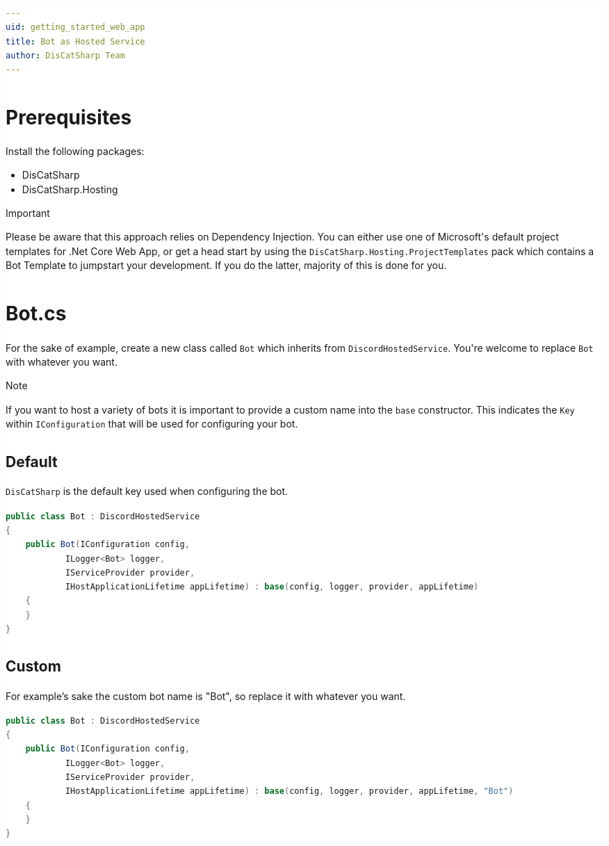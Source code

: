 ```yaml
---
uid: getting_started_web_app
title: Bot as Hosted Service
author: DisCatSharp Team
---
```


# Prerequisites

Install the following packages:

-   DisCatSharp
-   DisCatSharp.Hosting

> [!IMPORTANT]
> Please be aware that this approach relies on Dependency Injection. You can either use one of Microsoft's default project templates for .Net Core Web App, or get a head start by using the
> `DisCatSharp.Hosting.ProjectTemplates` pack which contains a Bot Template to jumpstart your development. If you do the latter, majority of this is done for you.

# Bot.cs

For the sake of example, create a new class called `Bot` which inherits from `DiscordHostedService`. You're welcome to replace `Bot` with whatever you want.

> [!NOTE]
> If you want to host a variety of bots it is important to provide a custom name into the `base` constructor. This indicates the `Key` within `IConfiguration` that will be used for
> configuring your bot.

## Default

`DisCatSharp` is the default key used when configuring the bot.

```cs
public class Bot : DiscordHostedService
{
    public Bot(IConfiguration config,
            ILogger<Bot> logger,
            IServiceProvider provider,
            IHostApplicationLifetime appLifetime) : base(config, logger, provider, appLifetime)
    {
    }
}
```

## Custom

For example’s sake the custom bot name is "Bot", so replace it with whatever you want.

```cs
public class Bot : DiscordHostedService
{
    public Bot(IConfiguration config,
            ILogger<Bot> logger,
            IServiceProvider provider,
            IHostApplicationLifetime appLifetime) : base(config, logger, provider, appLifetime, "Bot")
    {
    }
}
```
